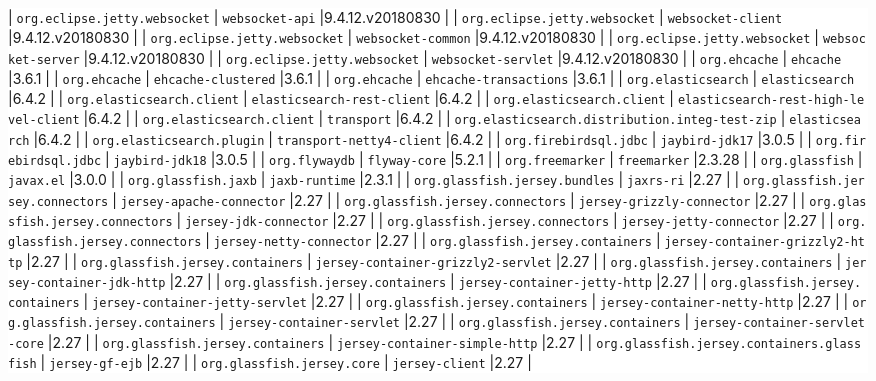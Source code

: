 | `org.eclipse.jetty.websocket`  | `websocket-api`  |9.4.12.v20180830 |
| `org.eclipse.jetty.websocket`  | `websocket-client`  |9.4.12.v20180830 |
| `org.eclipse.jetty.websocket`  | `websocket-common`  |9.4.12.v20180830 |
| `org.eclipse.jetty.websocket`  | `websocket-server`  |9.4.12.v20180830 |
| `org.eclipse.jetty.websocket`  | `websocket-servlet`  |9.4.12.v20180830 |
| `org.ehcache`  | `ehcache`  |3.6.1 |
| `org.ehcache`  | `ehcache-clustered`  |3.6.1 |
| `org.ehcache`  | `ehcache-transactions`  |3.6.1 |
| `org.elasticsearch`  | `elasticsearch`  |6.4.2 |
| `org.elasticsearch.client`  | `elasticsearch-rest-client`  |6.4.2 |
| `org.elasticsearch.client`  | `elasticsearch-rest-high-level-client`  |6.4.2 |
| `org.elasticsearch.client`  | `transport`  |6.4.2 |
| `org.elasticsearch.distribution.integ-test-zip`  | `elasticsearch`  |6.4.2 |
| `org.elasticsearch.plugin`  | `transport-netty4-client`  |6.4.2 |
| `org.firebirdsql.jdbc`  | `jaybird-jdk17`  |3.0.5 |
| `org.firebirdsql.jdbc`  | `jaybird-jdk18`  |3.0.5 |
| `org.flywaydb`  | `flyway-core`  |5.2.1 |
| `org.freemarker`  | `freemarker`  |2.3.28 |
| `org.glassfish`  | `javax.el`  |3.0.0 |
| `org.glassfish.jaxb`  | `jaxb-runtime`  |2.3.1 |
| `org.glassfish.jersey.bundles`  | `jaxrs-ri`  |2.27 |
| `org.glassfish.jersey.connectors`  | `jersey-apache-connector`  |2.27 |
| `org.glassfish.jersey.connectors`  | `jersey-grizzly-connector`  |2.27 |
| `org.glassfish.jersey.connectors`  | `jersey-jdk-connector`  |2.27 |
| `org.glassfish.jersey.connectors`  | `jersey-jetty-connector`  |2.27 |
| `org.glassfish.jersey.connectors`  | `jersey-netty-connector`  |2.27 |
| `org.glassfish.jersey.containers`  | `jersey-container-grizzly2-http`  |2.27 |
| `org.glassfish.jersey.containers`  | `jersey-container-grizzly2-servlet`  |2.27 |
| `org.glassfish.jersey.containers`  | `jersey-container-jdk-http`  |2.27 |
| `org.glassfish.jersey.containers`  | `jersey-container-jetty-http`  |2.27 |
| `org.glassfish.jersey.containers`  | `jersey-container-jetty-servlet`  |2.27 |
| `org.glassfish.jersey.containers`  | `jersey-container-netty-http`  |2.27 |
| `org.glassfish.jersey.containers`  | `jersey-container-servlet`  |2.27 |
| `org.glassfish.jersey.containers`  | `jersey-container-servlet-core`  |2.27 |
| `org.glassfish.jersey.containers`  | `jersey-container-simple-http`  |2.27 |
| `org.glassfish.jersey.containers.glassfish`  | `jersey-gf-ejb`  |2.27 |
| `org.glassfish.jersey.core`  | `jersey-client`  |2.27 |